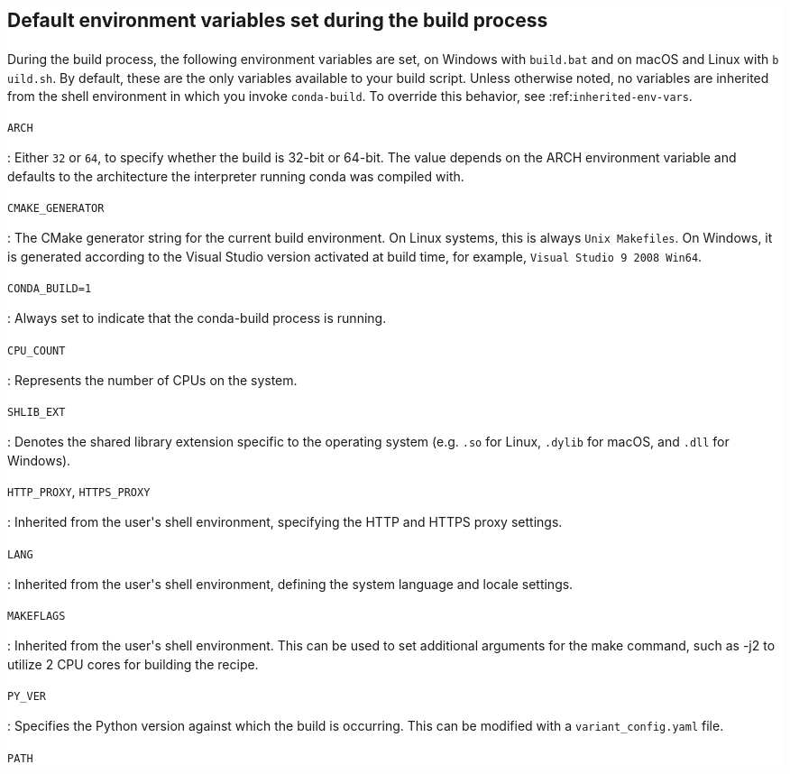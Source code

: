 
## Default environment variables set during the build process

During the build process, the following environment variables are set, on
Windows with `build.bat` and on macOS and Linux with `build.sh`. By default,
these are the only variables available to your build script. Unless otherwise
noted, no variables are inherited from the shell environment in which you invoke
`conda-build`. To override this behavior, see :ref:`inherited-env-vars`.

`ARCH`

: Either `32` or `64`, to specify whether the build is 32-bit or 64-bit.
  The value depends on the ARCH environment variable and defaults to the
  architecture the interpreter running conda was compiled with.

`CMAKE_GENERATOR`

: The CMake generator string for the current build
  environment. On Linux systems, this is always `Unix Makefiles`. On Windows, it
  is generated according to the Visual Studio version activated at build time, for
  example, `Visual Studio 9 2008 Win64`.

`CONDA_BUILD=1`

: Always set to indicate that the conda-build process is
  running.

`CPU_COUNT`

: Represents the number of CPUs on the system.

`SHLIB_EXT`

: Denotes the shared library extension specific to the operating
  system (e.g. `.so` for Linux, `.dylib` for macOS, and `.dll` for Windows).

`HTTP_PROXY`, `HTTPS_PROXY`

: Inherited from the user's shell environment, specifying the HTTP and HTTPS
  proxy settings.

`LANG`

: Inherited from the user's shell environment, defining the system
  language and locale settings.

`MAKEFLAGS`

: Inherited from the user's shell environment. This can be used to
  set additional arguments for the make command, such as -j2 to utilize 2 CPU
  cores for building the recipe.

`PY_VER`

: Specifies the Python version against which the build is occurring.
  This can be modified with a `variant_config.yaml` file.

`PATH`
